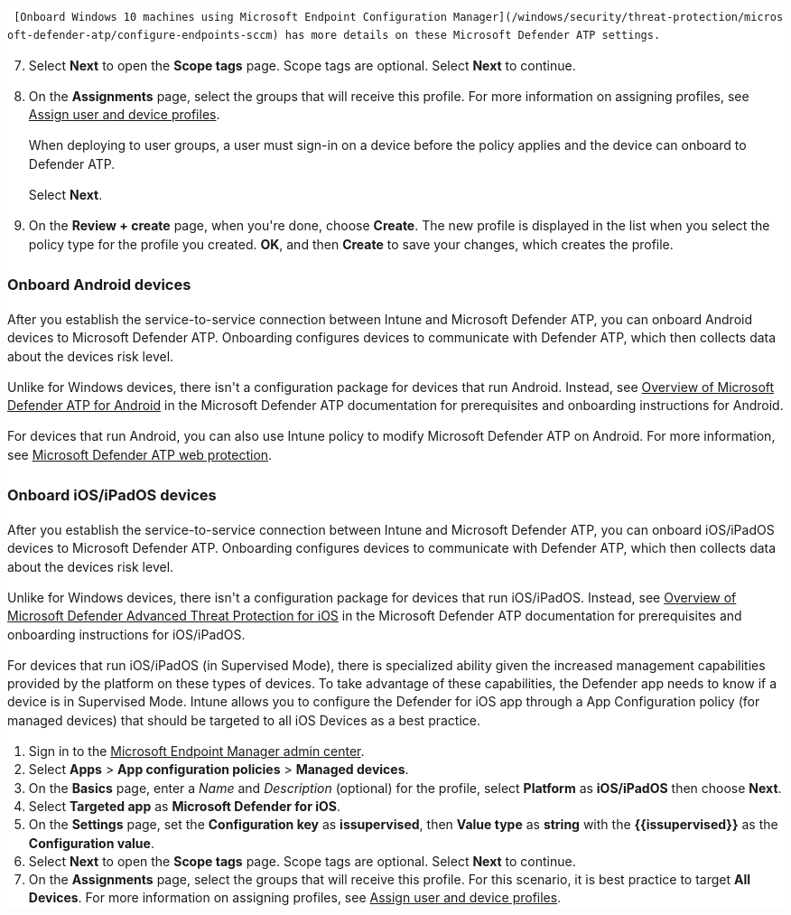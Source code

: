      [Onboard Windows 10 machines using Microsoft Endpoint Configuration Manager](/windows/security/threat-protection/microsoft-defender-atp/configure-endpoints-sccm) has more details on these Microsoft Defender ATP settings.

7. Select **Next** to open the **Scope tags** page. Scope tags are optional. Select **Next** to continue.

8. On the **Assignments** page, select the groups that will receive this profile. For more information on assigning profiles, see [Assign user and device profiles](../configuration/device-profile-assign.md).

   When deploying to user groups, a user must sign-in on a device before the policy applies and the device can onboard to Defender ATP. 

   Select **Next**.

9. On the **Review + create** page, when you're done, choose **Create**. The new profile is displayed in the list when you select the policy type for the profile you created.
 **OK**, and then **Create** to save your changes, which creates the profile.

### Onboard Android devices

After you establish the service-to-service connection between Intune and Microsoft Defender ATP, you can onboard Android devices to Microsoft Defender ATP. Onboarding configures devices to communicate with Defender ATP, which then collects data about the devices risk level.

Unlike for Windows devices, there isn't a configuration package for devices that run Android. Instead, see [Overview of Microsoft Defender ATP for Android](/windows/security/threat-protection/microsoft-defender-atp/microsoft-defender-atp-android) in the Microsoft Defender ATP documentation for prerequisites and onboarding instructions for Android.

For devices that run Android, you can also use Intune policy to modify Microsoft Defender ATP on Android. For more information, see [Microsoft Defender ATP web protection](../protect/advanced-threat-protection-manage-android.md).

### Onboard iOS/iPadOS devices

After you establish the service-to-service connection between Intune and Microsoft Defender ATP, you can onboard iOS/iPadOS devices to Microsoft Defender ATP. Onboarding configures devices to communicate with Defender ATP, which then collects data about the devices risk level. 

Unlike for Windows devices, there isn't a configuration package for devices that run iOS/iPadOS. Instead, see [Overview of Microsoft Defender Advanced Threat Protection for iOS](/windows/security/threat-protection/microsoft-defender-atp/microsoft-defender-atp-ios) in the Microsoft Defender ATP documentation for prerequisites and onboarding instructions for iOS/iPadOS.

For devices that run iOS/iPadOS (in Supervised Mode), there is specialized ability given the increased management capabilities provided by the platform on these types of devices. To take advantage of these capabilities, the Defender app needs to know if a device is in Supervised Mode. Intune allows you to configure the Defender for iOS app through a App Configuration policy (for managed devices) that should be targeted to all iOS Devices as a best practice. 

1. Sign in to the [Microsoft Endpoint Manager admin center](https://go.microsoft.com/fwlink/?linkid=2109431).
2. Select **Apps** > **App configuration policies** > **Managed devices**.
3. On the **Basics** page, enter a *Name* and *Description* (optional) for the profile, select **Platform** as **iOS/iPadOS** then choose **Next**.
4. Select **Targeted app** as **Microsoft Defender for iOS**.
4. On the **Settings** page, set the **Configuration key** as **issupervised**, then **Value type** as **string** with the **{{issupervised}}** as the **Configuration value**. 
8. Select **Next** to open the **Scope tags** page. Scope tags are optional. Select **Next** to continue.
9. On the **Assignments** page, select the groups that will receive this profile. For this scenario, it is best practice to target **All Devices**. For more information on assigning profiles, see [Assign user and device profiles](../configuration/device-profile-assign.md).

